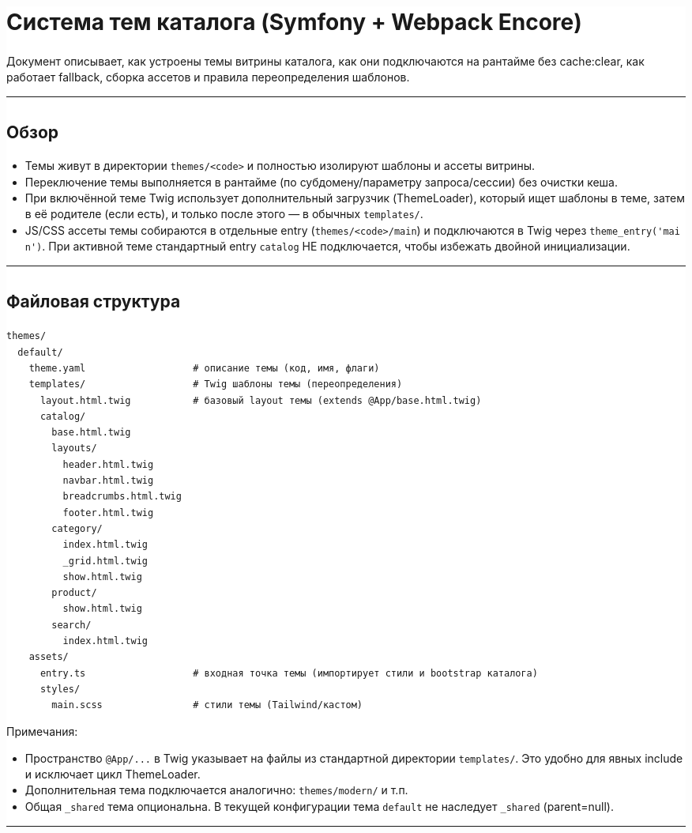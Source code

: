 # Система тем каталога (Symfony + Webpack Encore)

Документ описывает, как устроены темы витрины каталога, как они подключаются на рантайме без cache:clear, как работает fallback, сборка ассетов и правила переопределения шаблонов.

---

## Обзор

- Темы живут в директории `themes/<code>` и полностью изолируют шаблоны и ассеты витрины.
- Переключение темы выполняется в рантайме (по субдомену/параметру запроса/сессии) без очистки кеша.
- При включённой теме Twig использует дополнительный загрузчик (ThemeLoader), который ищет шаблоны в теме, затем в её родителе (если есть), и только после этого — в обычных `templates/`.
- JS/CSS ассеты темы собираются в отдельные entry (`themes/<code>/main`) и подключаются в Twig через `theme_entry('main')`. При активной теме стандартный entry `catalog` НЕ подключается, чтобы избежать двойной инициализации.

---

## Файловая структура

```
themes/
  default/
    theme.yaml                   # описание темы (код, имя, флаги)
    templates/                   # Twig шаблоны темы (переопределения)
      layout.html.twig           # базовый layout темы (extends @App/base.html.twig)
      catalog/
        base.html.twig
        layouts/
          header.html.twig
          navbar.html.twig
          breadcrumbs.html.twig
          footer.html.twig
        category/
          index.html.twig
          _grid.html.twig
          show.html.twig
        product/
          show.html.twig
        search/
          index.html.twig
    assets/
      entry.ts                   # входная точка темы (импортирует стили и bootstrap каталога)
      styles/
        main.scss                # стили темы (Tailwind/кастом)
```

Примечания:
- Пространство `@App/...` в Twig указывает на файлы из стандартной директории `templates/`. Это удобно для явных include и исключает цикл ThemeLoader.
- Дополнительная тема подключается аналогично: `themes/modern/` и т.п.
- Общая `_shared` тема опциональна. В текущей конфигурации тема `default` не наследует `_shared` (parent=null).

---
